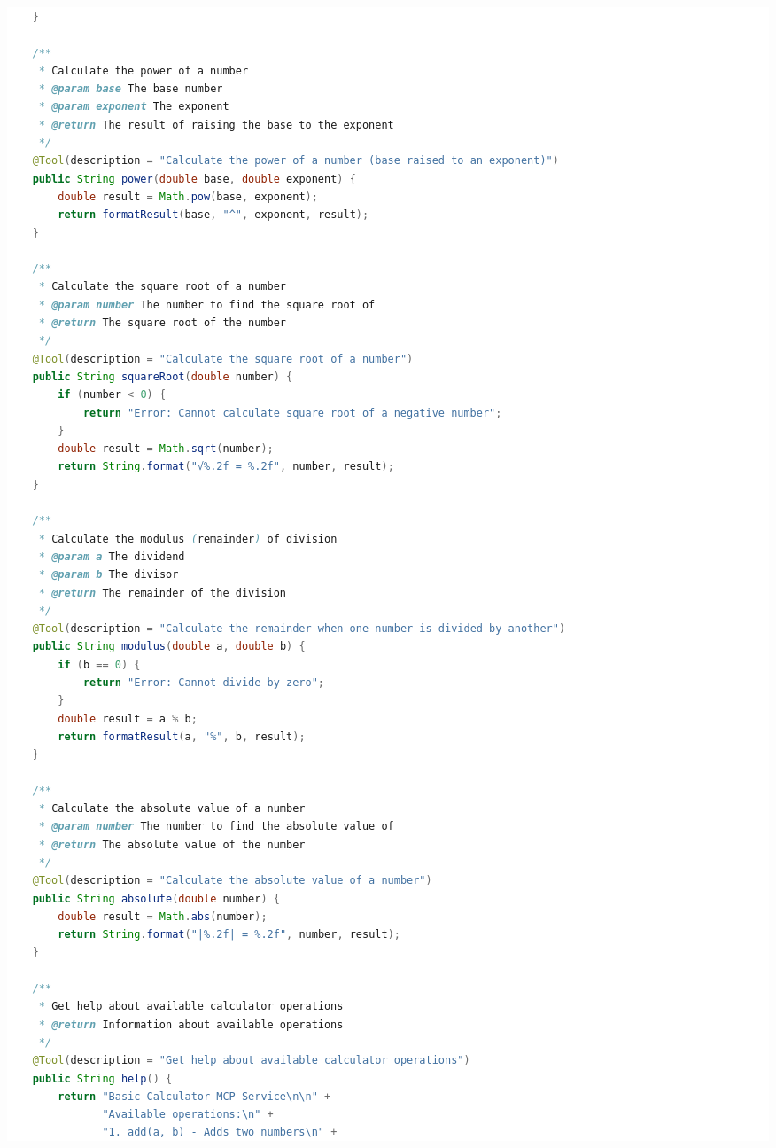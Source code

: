 ```java
    }

    /**
     * Calculate the power of a number
     * @param base The base number
     * @param exponent The exponent
     * @return The result of raising the base to the exponent
     */
    @Tool(description = "Calculate the power of a number (base raised to an exponent)")
    public String power(double base, double exponent) {
        double result = Math.pow(base, exponent);
        return formatResult(base, "^", exponent, result);
    }

    /**
     * Calculate the square root of a number
     * @param number The number to find the square root of
     * @return The square root of the number
     */
    @Tool(description = "Calculate the square root of a number")
    public String squareRoot(double number) {
        if (number < 0) {
            return "Error: Cannot calculate square root of a negative number";
        }
        double result = Math.sqrt(number);
        return String.format("√%.2f = %.2f", number, result);
    }

    /**
     * Calculate the modulus (remainder) of division
     * @param a The dividend
     * @param b The divisor
     * @return The remainder of the division
     */
    @Tool(description = "Calculate the remainder when one number is divided by another")
    public String modulus(double a, double b) {
        if (b == 0) {
            return "Error: Cannot divide by zero";
        }
        double result = a % b;
        return formatResult(a, "%", b, result);
    }

    /**
     * Calculate the absolute value of a number
     * @param number The number to find the absolute value of
     * @return The absolute value of the number
     */
    @Tool(description = "Calculate the absolute value of a number")
    public String absolute(double number) {
        double result = Math.abs(number);
        return String.format("|%.2f| = %.2f", number, result);
    }

    /**
     * Get help about available calculator operations
     * @return Information about available operations
     */
    @Tool(description = "Get help about available calculator operations")
    public String help() {
        return "Basic Calculator MCP Service\n\n" +
               "Available operations:\n" +
               "1. add(a, b) - Adds two numbers\n" +
```